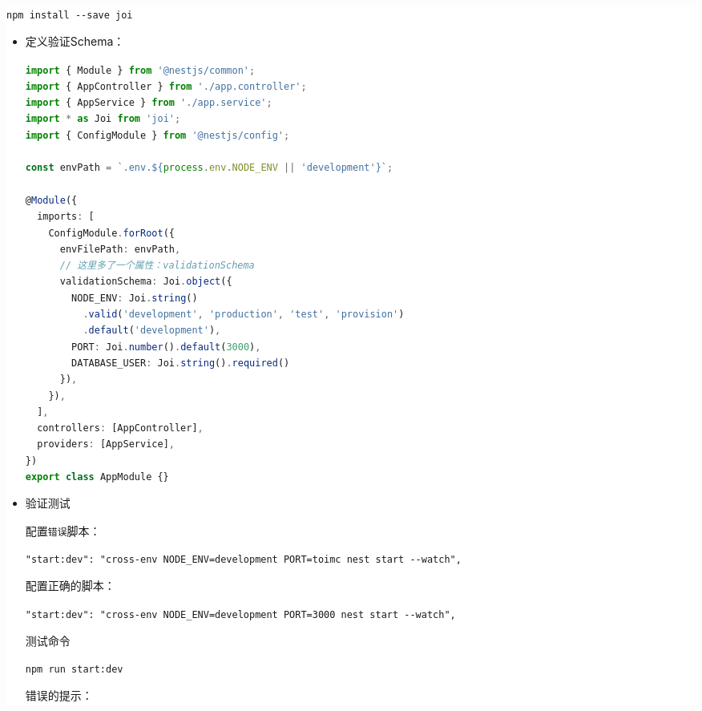   ```
  npm install --save joi
  ```

- 定义验证Schema：

  ```typescript
  import { Module } from '@nestjs/common';
  import { AppController } from './app.controller';
  import { AppService } from './app.service';
  import * as Joi from 'joi';
  import { ConfigModule } from '@nestjs/config';
  
  const envPath = `.env.${process.env.NODE_ENV || 'development'}`;
  
  @Module({
    imports: [
      ConfigModule.forRoot({
        envFilePath: envPath,
        // 这里多了一个属性：validationSchema
        validationSchema: Joi.object({
          NODE_ENV: Joi.string()
            .valid('development', 'production', 'test', 'provision')
            .default('development'),
          PORT: Joi.number().default(3000),
          DATABASE_USER: Joi.string().required()
        }),
      }),
    ],
    controllers: [AppController],
    providers: [AppService],
  })
  export class AppModule {}
  
  ```

- 验证测试

  配置`错误`脚本：

  ```
  "start:dev": "cross-env NODE_ENV=development PORT=toimc nest start --watch",
  ```

  配置正确的脚本：

  ```
  "start:dev": "cross-env NODE_ENV=development PORT=3000 nest start --watch",
  ```

  测试命令

  ```
  npm run start:dev
  ```

  错误的提示：
